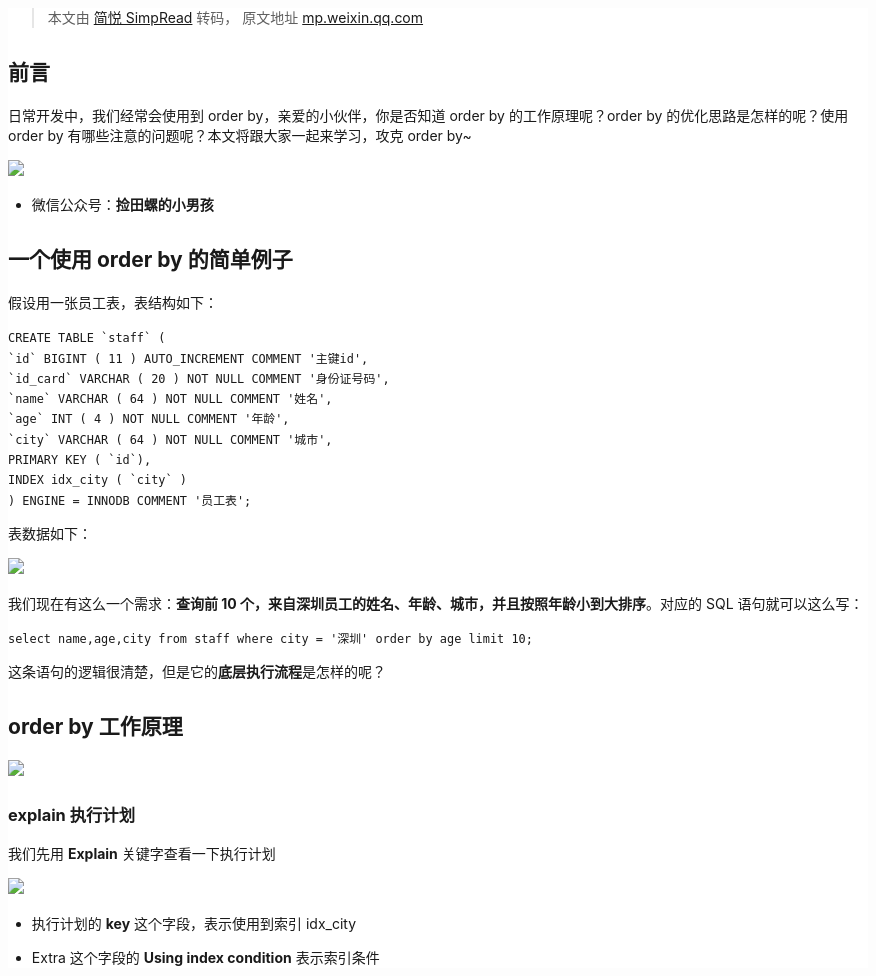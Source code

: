 > 本文由 [简悦 SimpRead](http://ksria.com/simpread/) 转码， 原文地址 [mp.weixin.qq.com](https://mp.weixin.qq.com/s/h9jWeoyiBGnQLvDrtXqVWw)

前言
--

日常开发中，我们经常会使用到 order by，亲爱的小伙伴，你是否知道 order by 的工作原理呢？order by 的优化思路是怎样的呢？使用 order by 有哪些注意的问题呢？本文将跟大家一起来学习，攻克 order by~

![](https://mmbiz.qpic.cn/mmbiz_png/PoF8jo1Pmpwlj1dDtegxsHWfNCSQev65ia6Q9AgQLibsk9bBGegFY57LDwBApWCIpoME7tqicAywpDDSuMOmjEZIw/640?wx_fmt=png)

*   微信公众号：**捡田螺的小男孩**


一个使用 order by 的简单例子
-------------------

假设用一张员工表，表结构如下：

```
CREATE TABLE `staff` (
`id` BIGINT ( 11 ) AUTO_INCREMENT COMMENT '主键id',
`id_card` VARCHAR ( 20 ) NOT NULL COMMENT '身份证号码',
`name` VARCHAR ( 64 ) NOT NULL COMMENT '姓名',
`age` INT ( 4 ) NOT NULL COMMENT '年龄',
`city` VARCHAR ( 64 ) NOT NULL COMMENT '城市',
PRIMARY KEY ( `id`),
INDEX idx_city ( `city` )
) ENGINE = INNODB COMMENT '员工表';
```

表数据如下：

![](https://mmbiz.qpic.cn/mmbiz_png/PoF8jo1Pmpwlj1dDtegxsHWfNCSQev65xgIBIiajYoAmIv1CohJxgNdEPib4adBzreUQDXQYWq9efxaHuZJUJSiag/640?wx_fmt=png)

我们现在有这么一个需求：**查询前 10 个，来自深圳员工的姓名、年龄、城市，并且按照年龄小到大排序**。对应的 SQL 语句就可以这么写：

```
select name,age,city from staff where city = '深圳' order by age limit 10;
```

这条语句的逻辑很清楚，但是它的**底层执行流程**是怎样的呢？

order by 工作原理
-------------

![](https://mmbiz.qpic.cn/mmbiz_png/PoF8jo1Pmpwlj1dDtegxsHWfNCSQev657ufR8iaibNiaDyIMTMDh4jnM4M4zK9Ih1XWZFqQibDvJaudfibLbe9Xwib8A/640?wx_fmt=png)

### explain 执行计划

我们先用 **Explain** 关键字查看一下执行计划

![](https://mmbiz.qpic.cn/mmbiz_png/PoF8jo1Pmpwlj1dDtegxsHWfNCSQev65mxYnh0cWkEVG4n2zt20icHtt6pA5eXz0kQt0yL3Xmre2MEKZadZVAyg/640?wx_fmt=png)

*   执行计划的 **key** 这个字段，表示使用到索引 idx_city

*   Extra 这个字段的 **Using index condition** 表示索引条件
